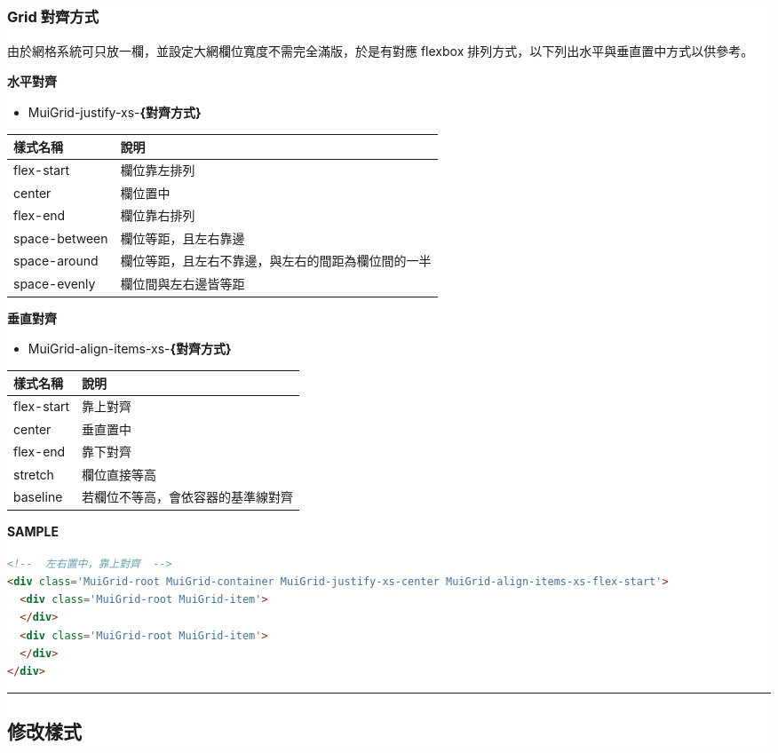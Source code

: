 ### Grid 對齊方式
由於網格系統可只放一欄，並設定大網欄位寬度不需完全滿版，於是有對應 flexbox 排列方式，以下列出水平與垂直置中方式以供參考。

**水平對齊**

- MuiGrid-justify-xs-**{對齊方式}**

| 樣式名稱 | 說明 |
| :--- | :--- |
| flex-start | 欄位靠左排列 |
| center | 欄位置中 |
| flex-end | 欄位靠右排列 |
| space-between | 欄位等距，且左右靠邊 |
| space-around | 欄位等距，且左右不靠邊，與左右的間距為欄位間的一半 |
| space-evenly | 欄位間與左右邊皆等距 |

**垂直對齊**

- MuiGrid-align-items-xs-**{對齊方式}**

| 樣式名稱 | 說明 |
| :--- | :--- |
| flex-start | 靠上對齊 |
| center | 垂直置中 |
| flex-end | 靠下對齊 |
| stretch | 欄位直接等高 |
| baseline | 若欄位不等高，會依容器的基準線對齊 |


**SAMPLE**
```html
<!--  左右置中，靠上對齊  -->
<div class='MuiGrid-root MuiGrid-container MuiGrid-justify-xs-center MuiGrid-align-items-xs-flex-start'>
  <div class='MuiGrid-root MuiGrid-item'>
  </div>
  <div class='MuiGrid-root MuiGrid-item'>
  </div>
</div>
```

--- 

## 修改樣式
